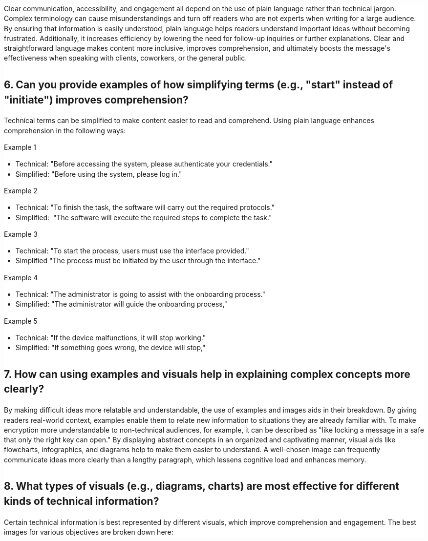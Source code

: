 Clear communication, accessibility, and engagement all depend on the use of plain language rather than technical jargon. Complex terminology can cause misunderstandings and turn off readers who are not experts when writing for a large audience. By ensuring that information is easily understood, plain language helps readers understand important ideas without becoming frustrated. Additionally, it increases efficiency by lowering the need for follow-up inquiries or further explanations. Clear and straightforward language makes content more inclusive, improves comprehension, and ultimately boosts the message's effectiveness when speaking with clients, coworkers, or the general public.

## 6. Can you provide examples of how simplifying terms (e.g., "start" instead of "initiate") improves comprehension?

Technical terms can be simplified to make content easier to read and comprehend. Using plain language enhances comprehension in the following ways:

Example 1
- Technical: "Before accessing the system, please authenticate your credentials."
- Simplified: "Before using the system, please log in."

Example 2
- Technical: "To finish the task, the software will carry out the required protocols."
- Simplified:  "The software will execute the required steps to complete the task."

Example 3
- Technical: "To start the process, users must use the interface provided."
- Simplified "The process must be initiated by the user through the interface."

Example 4
- Technical: "The administrator is going to assist with the onboarding process."
- Simplified: "The administrator will guide the onboarding process," 

Example 5
- Technical: "If the device malfunctions, it will stop working."
- Simplified: "If something goes wrong, the device will stop,"


  
## 7. How can using examples and visuals help in explaining complex concepts more clearly?

By making difficult ideas more relatable and understandable, the use of examples and images aids in their breakdown. By giving readers real-world context, examples enable them to relate new information to situations they are already familiar with. To make encryption more understandable to non-technical audiences, for example, it can be described as "like locking a message in a safe that only the right key can open." By displaying abstract concepts in an organized and captivating manner, visual aids like flowcharts, infographics, and diagrams help to make them easier to understand. A well-chosen image can frequently communicate ideas more clearly than a lengthy paragraph, which lessens cognitive load and enhances memory.



## 8. What types of visuals (e.g., diagrams, charts) are most effective for different kinds of technical information?

Certain technical information is best represented by different visuals, which improve comprehension and engagement. The best images for various objectives are broken down here:
